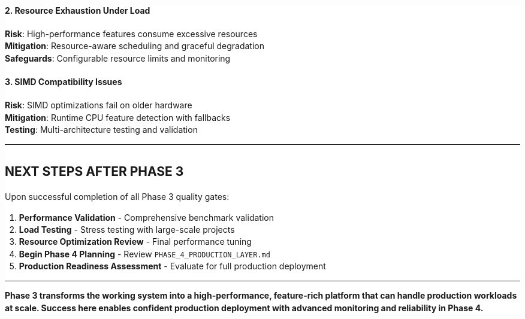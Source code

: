 #### 2. Resource Exhaustion Under Load
**Risk**: High-performance features consume excessive resources  
**Mitigation**: Resource-aware scheduling and graceful degradation  
**Safeguards**: Configurable resource limits and monitoring

#### 3. SIMD Compatibility Issues
**Risk**: SIMD optimizations fail on older hardware  
**Mitigation**: Runtime CPU feature detection with fallbacks  
**Testing**: Multi-architecture testing and validation

---

## NEXT STEPS AFTER PHASE 3

Upon successful completion of all Phase 3 quality gates:

1. **Performance Validation** - Comprehensive benchmark validation
2. **Load Testing** - Stress testing with large-scale projects
3. **Resource Optimization Review** - Final performance tuning
4. **Begin Phase 4 Planning** - Review `PHASE_4_PRODUCTION_LAYER.md`
5. **Production Readiness Assessment** - Evaluate for full production deployment

---

**Phase 3 transforms the working system into a high-performance, feature-rich platform that can handle production workloads at scale. Success here enables confident production deployment with advanced monitoring and reliability in Phase 4.**